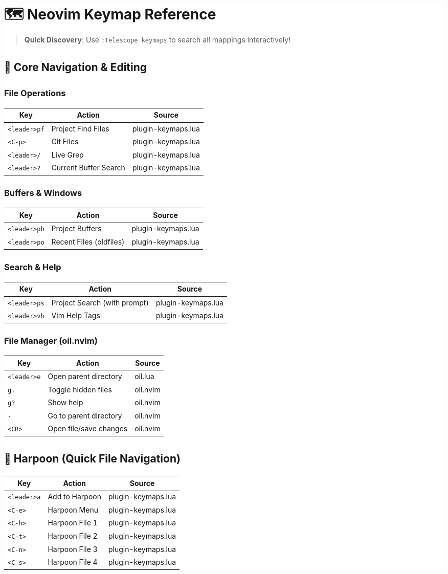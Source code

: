 # 🗺️ Neovim Keymap Reference

> **Quick Discovery**: Use `:Telescope keymaps` to search all mappings interactively!

## 📂 **Core Navigation & Editing**

### File Operations
| Key | Action | Source |
|-----|---------|---------|
| `<leader>pf` | Project Find Files | plugin-keymaps.lua |
| `<C-p>` | Git Files | plugin-keymaps.lua |
| `<leader>/` | Live Grep | plugin-keymaps.lua |
| `<leader>?` | Current Buffer Search | plugin-keymaps.lua |

### Buffers & Windows
| Key | Action | Source |
|-----|---------|---------|
| `<leader>pb` | Project Buffers | plugin-keymaps.lua |
| `<leader>po` | Recent Files (oldfiles) | plugin-keymaps.lua |

### Search & Help
| Key | Action | Source |
|-----|---------|---------|
| `<leader>ps` | Project Search (with prompt) | plugin-keymaps.lua |
| `<leader>vh` | Vim Help Tags | plugin-keymaps.lua |

### File Manager (oil.nvim)
| Key | Action | Source |
|-----|---------|---------|
| `<leader>e` | Open parent directory | oil.lua |
| `g.` | Toggle hidden files | oil.nvim |
| `g?` | Show help | oil.nvim |
| `-` | Go to parent directory | oil.nvim |
| `<CR>` | Open file/save changes | oil.nvim |

## 🎯 **Harpoon (Quick File Navigation)**
| Key | Action | Source |
|-----|---------|---------|
| `<leader>a` | Add to Harpoon | plugin-keymaps.lua |
| `<C-e>` | Harpoon Menu | plugin-keymaps.lua |
| `<C-h>` | Harpoon File 1 | plugin-keymaps.lua |
| `<C-t>` | Harpoon File 2 | plugin-keymaps.lua |
| `<C-n>` | Harpoon File 3 | plugin-keymaps.lua |
| `<C-s>` | Harpoon File 4 | plugin-keymaps.lua |
